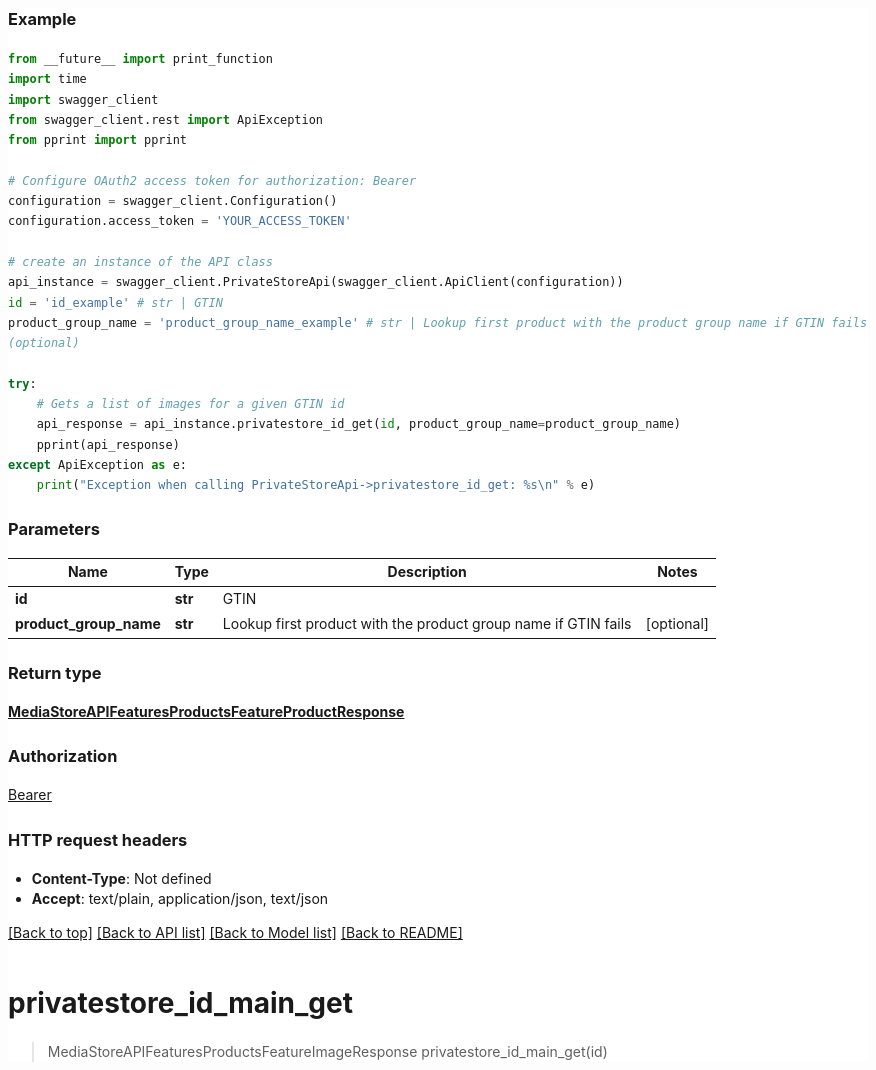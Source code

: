 ### Example
```python
from __future__ import print_function
import time
import swagger_client
from swagger_client.rest import ApiException
from pprint import pprint

# Configure OAuth2 access token for authorization: Bearer
configuration = swagger_client.Configuration()
configuration.access_token = 'YOUR_ACCESS_TOKEN'

# create an instance of the API class
api_instance = swagger_client.PrivateStoreApi(swagger_client.ApiClient(configuration))
id = 'id_example' # str | GTIN
product_group_name = 'product_group_name_example' # str | Lookup first product with the product group name if GTIN fails (optional)

try:
    # Gets a list of images for a given GTIN id
    api_response = api_instance.privatestore_id_get(id, product_group_name=product_group_name)
    pprint(api_response)
except ApiException as e:
    print("Exception when calling PrivateStoreApi->privatestore_id_get: %s\n" % e)
```

### Parameters

Name | Type | Description  | Notes
------------- | ------------- | ------------- | -------------
 **id** | **str**| GTIN | 
 **product_group_name** | **str**| Lookup first product with the product group name if GTIN fails | [optional] 

### Return type

[**MediaStoreAPIFeaturesProductsFeatureProductResponse**](MediaStoreAPIFeaturesProductsFeatureProductResponse.md)

### Authorization

[Bearer](../README.md#Bearer)

### HTTP request headers

 - **Content-Type**: Not defined
 - **Accept**: text/plain, application/json, text/json

[[Back to top]](#) [[Back to API list]](../README.md#documentation-for-api-endpoints) [[Back to Model list]](../README.md#documentation-for-models) [[Back to README]](../README.md)

# **privatestore_id_main_get**
> MediaStoreAPIFeaturesProductsFeatureImageResponse privatestore_id_main_get(id)
